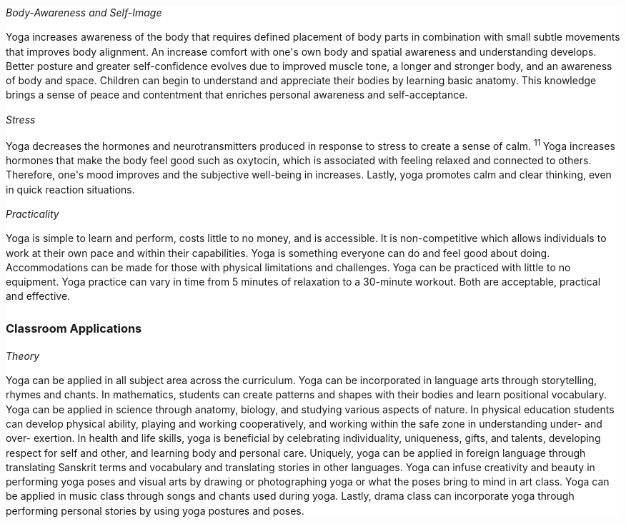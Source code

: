 <p>
  <i>
   Body-Awareness and Self-Image
  </i>
 </p>
<p>
  Yoga increases awareness of the body that requires defined placement of body parts in combination with small subtle movements that improves body alignment. An increase comfort with one's own body and spatial awareness and understanding develops. Better posture and greater self-confidence evolves due to improved muscle tone, a longer and stronger body, and an awareness of body and space. Children can begin to understand and appreciate their bodies by learning basic anatomy. This knowledge brings a sense of peace and contentment that enriches personal awareness and self-acceptance.
 </p>

<p>
  <i>
   Stress
  </i>
 </p>
<p>
  Yoga decreases the hormones and neurotransmitters produced in response to stress to create a sense of calm.
  <sup>
   11
  </sup>
  Yoga increases hormones that make the body feel good such as oxytocin, which is associated with feeling relaxed and connected to others. Therefore, one's mood improves and the subjective well-being in increases. Lastly, yoga promotes calm and clear thinking, even in quick reaction situations.
 </p>

<p>
  <i>
   Practicality
  </i>
 </p>
<p>
  Yoga is simple to learn and perform, costs little to no money, and is accessible. It is non-competitive which allows individuals to work at their own pace and within their capabilities. Yoga is something everyone can do and feel good about doing. Accommodations can be made for those with physical limitations and challenges. Yoga can be practiced with little to no equipment. Yoga practice can vary in time from 5 minutes of relaxation to a 30-minute workout. Both are acceptable, practical and effective.
 </p>

<h3>
  Classroom Applications
 </h3>
<p>
  <i>
   Theory
  </i>
 </p>
<p>
  Yoga can be applied in all subject area across the curriculum. Yoga can be incorporated in language arts through storytelling, rhymes and chants. In mathematics, students can create patterns and shapes with their bodies and learn positional vocabulary. Yoga can be applied in science through anatomy, biology, and studying various aspects of nature. In physical education students can develop physical ability, playing and working cooperatively, and working within the safe zone in understanding under- and over- exertion. In health and life skills, yoga is beneficial by celebrating individuality, uniqueness, gifts, and talents, developing respect for self and other, and learning body and personal care. Uniquely, yoga can be applied in foreign language through translating Sanskrit terms and vocabulary and translating stories in other languages. Yoga can infuse creativity and beauty in performing yoga poses and visual arts by drawing or photographing yoga or what the poses bring to mind in art class. Yoga can be applied in music class through songs and chants used during yoga. Lastly, drama class can incorporate yoga through performing personal stories by using yoga postures and poses.